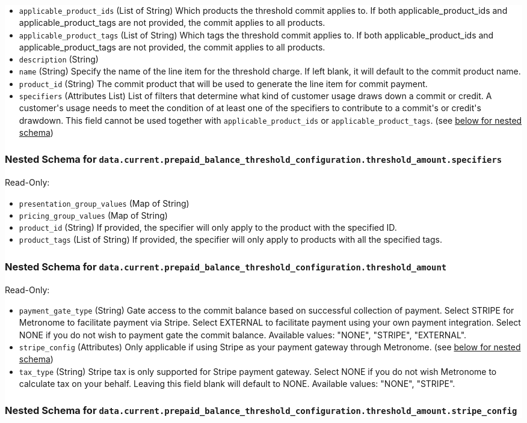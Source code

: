 - `applicable_product_ids` (List of String) Which products the threshold commit applies to. If both applicable_product_ids and applicable_product_tags are not provided, the commit applies to all products.
- `applicable_product_tags` (List of String) Which tags the threshold commit applies to. If both applicable_product_ids and applicable_product_tags are not provided, the commit applies to all products.
- `description` (String)
- `name` (String) Specify the name of the line item for the threshold charge. If left blank, it will default to the commit product name.
- `product_id` (String) The commit product that will be used to generate the line item for commit payment.
- `specifiers` (Attributes List) List of filters that determine what kind of customer usage draws down a commit or credit. A customer's usage needs to meet the condition of at least one of the specifiers to contribute to a commit's or credit's drawdown. This field cannot be used together with `applicable_product_ids` or `applicable_product_tags`. (see [below for nested schema](#nestedatt--data--current--prepaid_balance_threshold_configuration--threshold_amount--specifiers))

<a id="nestedatt--data--current--prepaid_balance_threshold_configuration--threshold_amount--specifiers"></a>
### Nested Schema for `data.current.prepaid_balance_threshold_configuration.threshold_amount.specifiers`

Read-Only:

- `presentation_group_values` (Map of String)
- `pricing_group_values` (Map of String)
- `product_id` (String) If provided, the specifier will only apply to the product with the specified ID.
- `product_tags` (List of String) If provided, the specifier will only apply to products with all the specified tags.



<a id="nestedatt--data--current--prepaid_balance_threshold_configuration--payment_gate_config"></a>
### Nested Schema for `data.current.prepaid_balance_threshold_configuration.threshold_amount`

Read-Only:

- `payment_gate_type` (String) Gate access to the commit balance based on successful collection of payment. Select STRIPE for Metronome to facilitate payment via Stripe. Select EXTERNAL to facilitate payment using your own payment integration. Select NONE if you do not wish to payment gate the commit balance.
Available values: "NONE", "STRIPE", "EXTERNAL".
- `stripe_config` (Attributes) Only applicable if using Stripe as your payment gateway through Metronome. (see [below for nested schema](#nestedatt--data--current--prepaid_balance_threshold_configuration--threshold_amount--stripe_config))
- `tax_type` (String) Stripe tax is only supported for Stripe payment gateway. Select NONE if you do not wish Metronome to calculate tax on your behalf. Leaving this field blank will default to NONE.
Available values: "NONE", "STRIPE".

<a id="nestedatt--data--current--prepaid_balance_threshold_configuration--threshold_amount--stripe_config"></a>
### Nested Schema for `data.current.prepaid_balance_threshold_configuration.threshold_amount.stripe_config`
